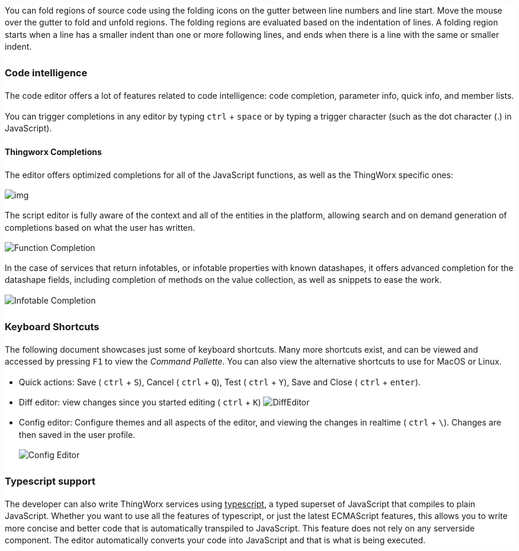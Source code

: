 You can fold regions of source code using the folding icons on the gutter between line numbers and line start. Move the mouse over the gutter to fold and unfold regions. The folding regions are evaluated based on the indentation of lines. A folding region starts when a line has a smaller indent than one or more following lines, and ends when there is a line with the same or smaller indent.

### Code intelligence

The code editor offers a lot of features related to code intelligence: code completion, parameter info, quick info, and member lists. 

You can trigger completions in any editor by typing <kbd>ctrl</kbd> + <kbd>space</kbd> or by typing a trigger character (such as the dot character (.) in JavaScript).

#### Thingworx Completions

The editor offers optimized completions for all of the JavaScript functions, as well as the ThingWorx specific ones:

![img](https://i.imgur.com/59jpwpZ.gif)

The script editor is fully aware of the context and all of the entities in the platform, allowing search and on demand generation of completions based on what the user has written.

![Function Completion](https://i.imgur.com/oU0m2pc.gif)

In the case of services that return infotables, or infotable properties with known datashapes, it offers advanced completion for the datashape fields, including completion of methods on the value collection, as well as snippets to ease the work.

![Infotable Completion](https://i.imgur.com/TJfJ5sx.gif)


### Keyboard Shortcuts

The following document showcases just some of keyboard shortcuts. Many more shortcuts exist, and can be viewed and accessed by pressing <kbd>F1</kbd> to view the *Command Pallette*. You can also view the alternative shortcuts to use for MacOS or Linux.

* Quick actions: Save ( <kbd>ctrl</kbd> + <kbd>S</kbd>), Cancel ( <kbd>ctrl</kbd> + <kbd>Q</kbd>), Test ( <kbd>ctrl</kbd> + <kbd>Y</kbd>), Save and Close ( <kbd>ctrl</kbd> + <kbd>enter</kbd>).

* Diff editor: view changes since you started editing ( <kbd>ctrl</kbd> + <kbd>K</kbd>)
  ![DiffEditor](http://i.imgur.com/1DywhM7.png)

* Config editor: Configure themes and all aspects of the editor, and viewing the changes in realtime ( <kbd>ctrl</kbd> + <kbd>\\</kbd>). Changes are then saved in the user profile.

  ![Config Editor](https://i.imgur.com/sBCAPP0.png)

### Typescript support

The developer can also write ThingWorx services using [typescript](https://www.typescriptlang.org/), a typed superset of JavaScript that compiles to plain JavaScript. Whether you want to use all the features of typescript, or just the latest ECMAScript features, this allows you to write more concise and better code that is automatically transpiled to JavaScript. This feature does not rely on any serverside component. The editor automatically converts your code into JavaScript and that is what is being executed.
